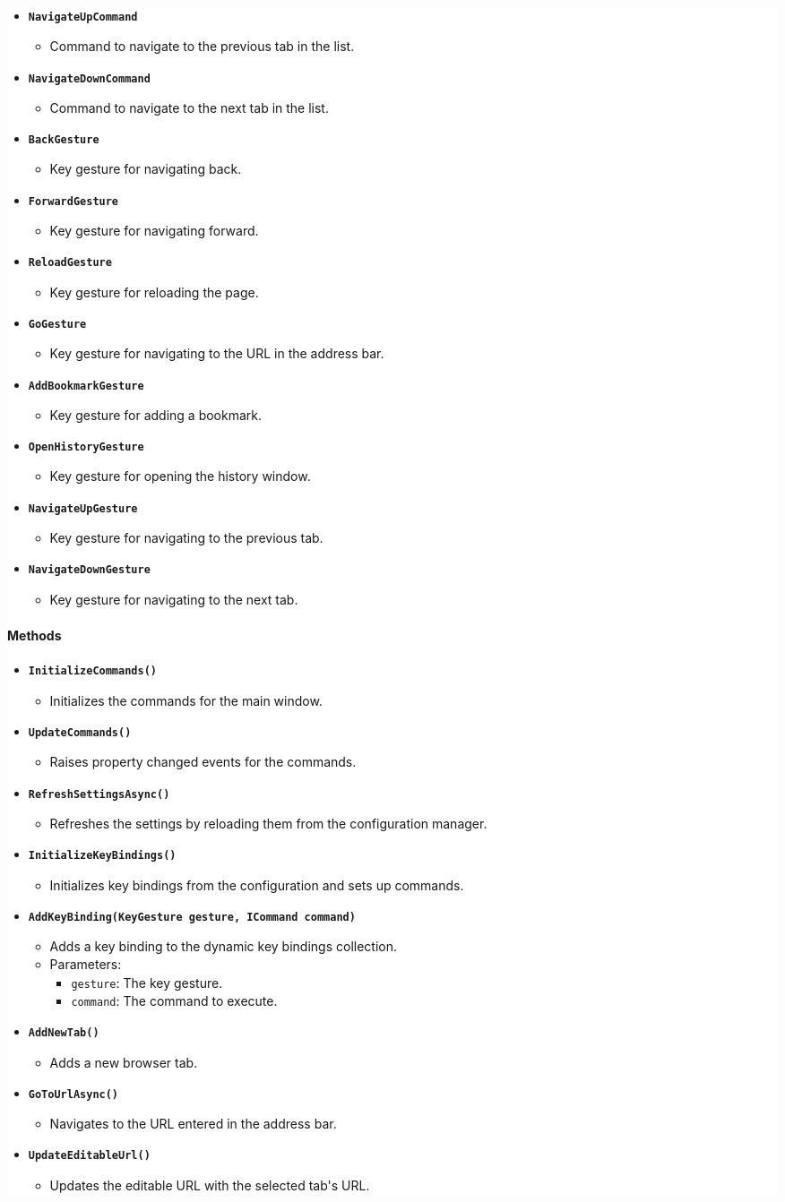 - **`NavigateUpCommand`**
  - Command to navigate to the previous tab in the list.

- **`NavigateDownCommand`**
  - Command to navigate to the next tab in the list.

- **`BackGesture`**
  - Key gesture for navigating back.

- **`ForwardGesture`**
  - Key gesture for navigating forward.

- **`ReloadGesture`**
  - Key gesture for reloading the page.

- **`GoGesture`**
  - Key gesture for navigating to the URL in the address bar.

- **`AddBookmarkGesture`**
  - Key gesture for adding a bookmark.

- **`OpenHistoryGesture`**
  - Key gesture for opening the history window.

- **`NavigateUpGesture`**
  - Key gesture for navigating to the previous tab.

- **`NavigateDownGesture`**
  - Key gesture for navigating to the next tab.

#### Methods

- **`InitializeCommands()`**
  - Initializes the commands for the main window.

- **`UpdateCommands()`**
  - Raises property changed events for the commands.

- **`RefreshSettingsAsync()`**
  - Refreshes the settings by reloading them from the configuration manager.

- **`InitializeKeyBindings()`**
  - Initializes key bindings from the configuration and sets up commands.

- **`AddKeyBinding(KeyGesture gesture, ICommand command)`**
  - Adds a key binding to the dynamic key bindings collection.
  - Parameters:
    - `gesture`: The key gesture.
    - `command`: The command to execute.

- **`AddNewTab()`**
  - Adds a new browser tab.

- **`GoToUrlAsync()`**
  - Navigates to the URL entered in the address bar.

- **`UpdateEditableUrl()`**
  - Updates the editable URL with the selected tab's URL.
